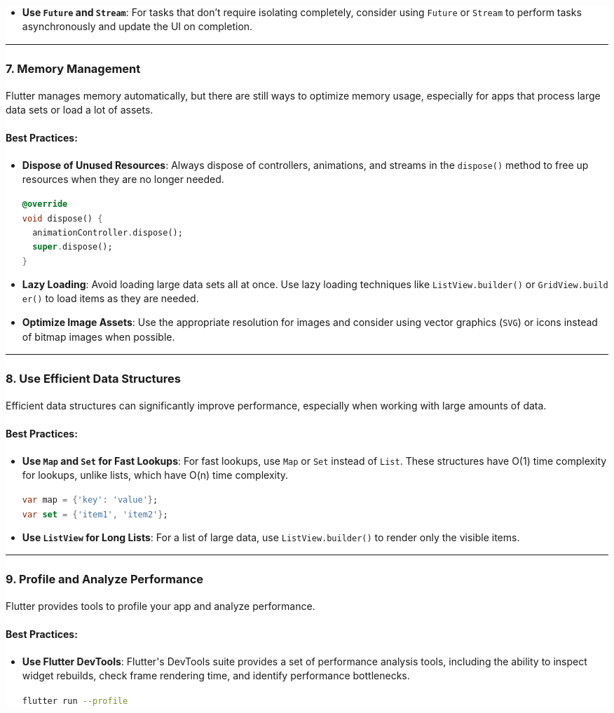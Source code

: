   ```dart
  ```

- **Use `Future` and `Stream`**: For tasks that don’t require isolating completely, consider using `Future` or `Stream` to perform tasks asynchronously and update the UI on completion.

---

### **7. Memory Management**

Flutter manages memory automatically, but there are still ways to optimize memory usage, especially for apps that process large data sets or load a lot of assets.

#### **Best Practices**:
- **Dispose of Unused Resources**: Always dispose of controllers, animations, and streams in the `dispose()` method to free up resources when they are no longer needed.
  ```dart
  @override
  void dispose() {
    animationController.dispose();
    super.dispose();
  }
  ```

- **Lazy Loading**: Avoid loading large data sets all at once. Use lazy loading techniques like `ListView.builder()` or `GridView.builder()` to load items as they are needed.

- **Optimize Image Assets**: Use the appropriate resolution for images and consider using vector graphics (`SVG`) or icons instead of bitmap images when possible.

---

### **8. Use Efficient Data Structures**

Efficient data structures can significantly improve performance, especially when working with large amounts of data.

#### **Best Practices**:
- **Use `Map` and `Set` for Fast Lookups**: For fast lookups, use `Map` or `Set` instead of `List`. These structures have O(1) time complexity for lookups, unlike lists, which have O(n) time complexity.
  ```dart
  var map = {'key': 'value'};
  var set = {'item1', 'item2'};
  ```

- **Use `ListView` for Long Lists**: For a list of large data, use `ListView.builder()` to render only the visible items.

---

### **9. Profile and Analyze Performance**

Flutter provides tools to profile your app and analyze performance.

#### **Best Practices**:
- **Use Flutter DevTools**: Flutter's DevTools suite provides a set of performance analysis tools, including the ability to inspect widget rebuilds, check frame rendering time, and identify performance bottlenecks.
  ```bash
  flutter run --profile
  ```
